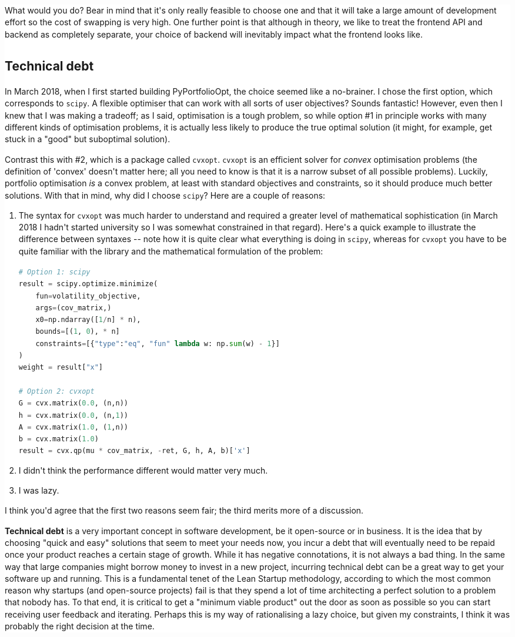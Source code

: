 What would you do? Bear in mind that it's only really feasible to choose one and that it will take a large amount of development effort so the cost of swapping is very high. One further point is that although in theory, we like to treat the frontend API and backend as completely separate, your choice of backend will inevitably impact what the frontend looks like.

## Technical debt

In March 2018, when I first started building PyPortfolioOpt, the choice seemed like a no-brainer. I chose the first option, which corresponds to `scipy`. A flexible optimiser that can work with all sorts of user objectives? Sounds fantastic! However, even then I knew that I was making a tradeoff; as I said, optimisation is a tough problem, so while option \#1 in principle works with many different kinds of optimisation problems, it is actually less likely to produce the true optimal solution (it might, for example, get stuck in a "good" but suboptimal solution).

Contrast this with \#2, which is a package called `cvxopt`. `cvxopt` is an efficient solver for *convex* optimisation problems (the definition of 'convex' doesn't matter here; all you need to know is that it is a narrow subset of all possible problems). Luckily, portfolio optimisation *is* a convex problem, at least with standard objectives and constraints, so it should produce much better solutions. With that in mind, why did I choose `scipy`? Here are a couple of reasons:

1. The syntax for `cvxopt` was much harder to understand and required a greater level of mathematical sophistication (in March 2018 I hadn't started university so I was somewhat constrained in that regard). Here's a quick example to illustrate the difference between syntaxes -- note how it is quite clear what everything is doing in `scipy`, whereas for `cvxopt` you have to be quite familiar with the library and the mathematical formulation of the problem:

    ```python
    # Option 1: scipy
    result = scipy.optimize.minimize(
        fun=volatility_objective,
        args=(cov_matrix,)
        x0=np.ndarray([1/n] * n),
        bounds=[(1, 0), * n]
        constraints=[{"type":"eq", "fun" lambda w: np.sum(w) - 1}]
    )
    weight = result["x"]

    # Option 2: cvxopt
    G = cvx.matrix(0.0, (n,n))
    h = cvx.matrix(0.0, (n,1))
    A = cvx.matrix(1.0, (1,n))
    b = cvx.matrix(1.0)
    result = cvx.qp(mu * cov_matrix, -ret, G, h, A, b)['x']
    ```

2. I didn't think the performance different would matter very much.
3. I was lazy.

I think you'd agree that the first two reasons seem fair; the third merits more of a discussion.

**Technical debt** is a very important concept in software development, be it open-source or in business. It is the idea that by choosing "quick and easy" solutions that seem to meet your needs now, you incur a debt that will eventually need to be repaid once your product reaches a certain stage of growth. While it has negative connotations, it is not always a bad thing. In the same way that large companies might borrow money to invest in a new project, incurring technical debt can be a great way to get your software up and running. This is a fundamental tenet of the Lean Startup methodology, according to which the most common reason why startups (and open-source projects) fail is that they spend a lot of time architecting a perfect solution to a problem that nobody has. To that end, it is critical to get a "minimum viable product" out the door as soon as possible so you can start receiving user feedback and iterating. Perhaps this is my way of rationalising a lazy choice, but given my constraints, I think it was probably the right decision at the time.
